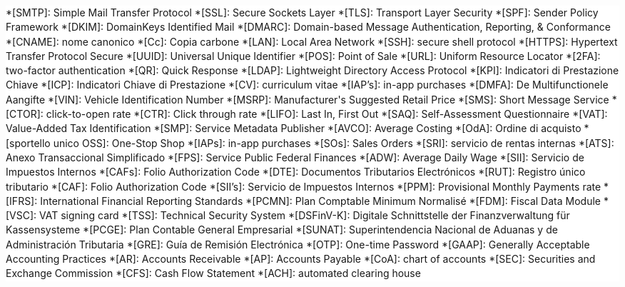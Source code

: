   *[SMTP]: Simple Mail Transfer Protocol
  *[SSL]: Secure Sockets Layer
  *[TLS]: Transport Layer Security
  *[SPF]: Sender Policy Framework
  *[DKIM]: DomainKeys Identified Mail
  *[DMARC]: Domain-based Message Authentication, Reporting, & Conformance
  *[CNAME]: nome canonico
  *[Cc]: Copia carbone
  *[LAN]: Local Area Network
  *[SSH]: secure shell protocol
  *[HTTPS]: Hypertext Transfer Protocol Secure
  *[UUID]: Universal Unique Identifier
  *[POS]: Point of Sale
  *[URL]: Uniform Resource Locator
  *[2FA]: two-factor authentication
  *[QR]: Quick Response
  *[LDAP]: Lightweight Directory Access Protocol
  *[KPI]: Indicatori di Prestazione Chiave
  *[ICP]: Indicatori Chiave di Prestazione
  *[CV]: curriculum vitae
  *[IAP’s]: in-app purchases
  *[DMFA]: De Multifunctionele Aangifte
  *[VIN]: Vehicle Identification Number
  *[MSRP]: Manufacturer's Suggested Retail Price
  *[SMS]: Short Message Service
  *[CTOR]: click-to-open rate
  *[CTR]: Click through rate
  *[LIFO]: Last In, First Out
  *[SAQ]: Self-Assessment Questionnaire
  *[VAT]: Value-Added Tax Identification
  *[SMP]: Service Metadata Publisher
  *[AVCO]: Average Costing
  *[OdA]: Ordine di acquisto
  *[sportello unico OSS]: One-Stop Shop
  *[IAPs]: in-app purchases
  *[SOs]: Sales Orders
  *[SRI]: servicio de rentas internas
  *[ATS]: Anexo Transaccional Simplificado
  *[FPS]: Service Public Federal Finances
  *[ADW]: Average Daily Wage
  *[SII]: Servicio de Impuestos Internos
  *[CAFs]: Folio Authorization Code
  *[DTE]: Documentos Tributarios Electrónicos
  *[RUT]: Registro único tributario
  *[CAF]: Folio Authorization Code
  *[SII’s]: Servicio de Impuestos Internos
  *[PPM]: Provisional Monthly Payments rate
  *[IFRS]: International Financial Reporting Standards
  *[PCMN]: Plan Comptable Minimum Normalisé
  *[FDM]: Fiscal Data Module
  *[VSC]: VAT signing card
  *[TSS]: Technical Security System
  *[DSFinV-K]: Digitale Schnittstelle der Finanzverwaltung für Kassensysteme
  *[PCGE]: Plan Contable General Empresarial
  *[SUNAT]: Superintendencia Nacional de Aduanas y de Administración Tributaria
  *[GRE]: Guía de Remisión Electrónica
  *[OTP]: One-time Password
  *[GAAP]: Generally Acceptable Accounting Practices
  *[AR]: Accounts Receivable
  *[AP]: Accounts Payable
  *[CoA]: chart of accounts
  *[SEC]: Securities and Exchange Commission
  *[CFS]: Cash Flow Statement
  *[ACH]: automated clearing house